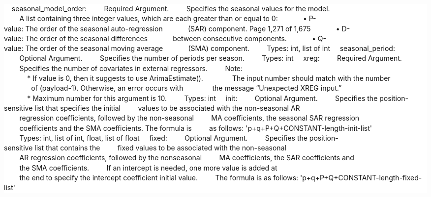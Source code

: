     seasonal_model_order:
        Required Argument.
        Specifies the seasonal values for the model.
        A list containing three integer values, which are each greater than or equal to 0:
            • P-value: The order of the seasonal auto-regression
            (SAR) component.
Page 1,271 of 1,675
            • D-value: The order of the seasonal differences
            between consecutive components.
            • Q-value: The order of the seasonal moving average
            (SMA) component.
        Types: int, list of int
    seasonal_period:
        Optional Argument.
        Specifies the number of periods per season.
        Types: int
    xreg:
        Required Argument.
        Specifies the number of covariates in external regressors.
        Note:
            * If value is 0, then it suggests to use ArimaEstimate().
              The input number should match with the number
              of (payload-1). Otherwise, an error occurs with
              the message “Unexpected XREG input.”
            * Maximum number for this argument is 10.
        Types: int
    init:
        Optional Argument.
        Specifies the position-sensitive list that specifies the initial
        values to be associated with the non-seasonal AR
        regression coefficients, followed by the non-seasonal
        MA coefficients, the seasonal SAR regression
        coefficients and the SMA coefficients. The formula is
        as follows: 'p+q+P+Q+CONSTANT-length-init-list'
        Types: int, list of int, float, list of float
    fixed:
        Optional Argument.
        Specifies the position-sensitive list that contains the
        fixed values to be associated with the non-seasonal
        AR regression coefficients, followed by the nonseasonal
        MA coefficients, the SAR coefficients and
        the SMA coefficients.
        If an intercept is needed, one more value is added at
        the end to specify the intercept coefficient initial value.
        The formula is as follows: 'p+q+P+Q+CONSTANT-length-fixed-list'
